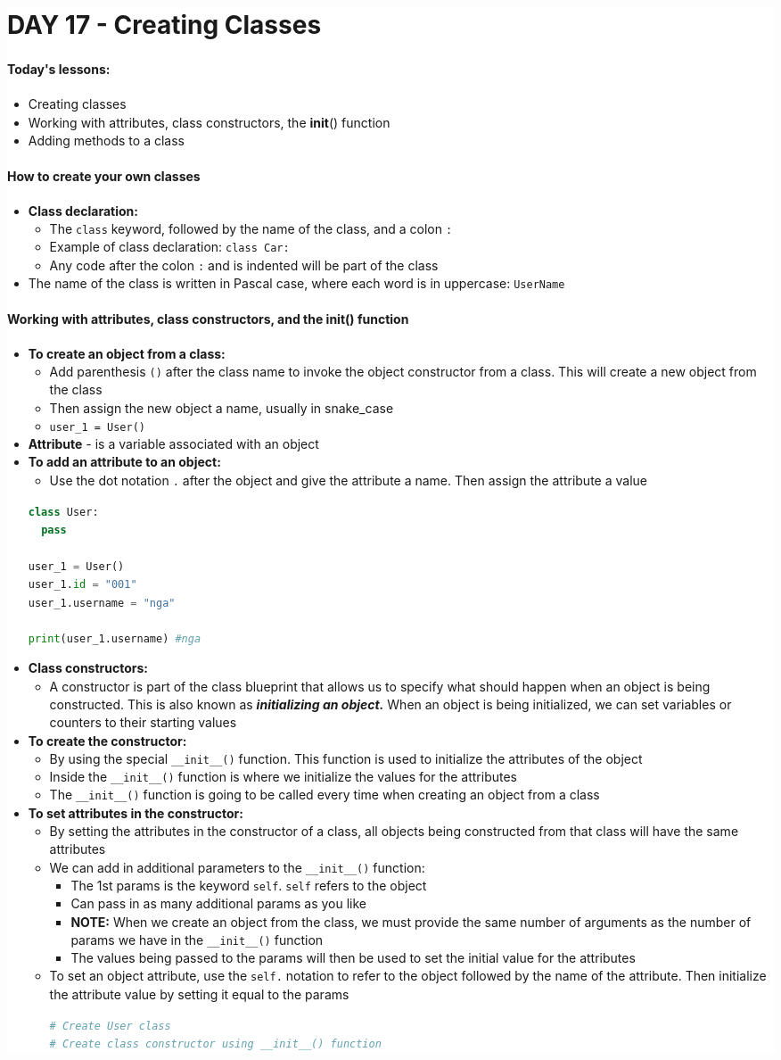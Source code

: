 # DAY 17 - Creating Classes

#### Today's lessons:
- Creating classes
- Working with attributes, class constructors, the __init__() function
- Adding methods to a class

#### How to create your own classes
- **Class declaration:**
  - The `class` keyword, followed by the name of the class, and a colon `:`
  - Example of class declaration: `class Car:`
  - Any code after the colon `:` and is indented will be part of the class
- The name of the class is written in Pascal case, where each word is in uppercase: `UserName`

#### Working with attributes, class constructors, and the __init__() function
- **To create an object from a class:**
  - Add parenthesis `()` after the class name to invoke the object constructor from a class. This will create a new object from the class
  - Then assign the new object a name, usually in snake_case
  - `user_1 = User()` 
- **Attribute** - is a variable associated with an object
- **To add an attribute to an object:**
  - Use the dot notation `.` after the object and give the attribute a name. Then assign the attribute a value
  ```py
  class User:
    pass

  user_1 = User()
  user_1.id = "001"
  user_1.username = "nga"

  print(user_1.username) #nga
  ```
- **Class constructors:**
  - A constructor is part of the class blueprint that allows us to specify what should happen when an object is being constructed. This is also known as ***initializing an object.*** When an object is being initialized, we can set variables or counters to their starting values
- **To create the constructor:**
  - By using the special `__init__()` function. This function is used to initialize the attributes of the object
  - Inside the `__init__()` function is where we initialize the values for the attributes
  - The `__init__()` function is going to be called every time when creating an object from a class
- **To set attributes in the constructor:**
  - By setting the attributes in the constructor of a class, all objects being constructed from that class will have the same attributes
  - We can add in additional parameters to the `__init__()` function:
    - The 1st params is the keyword `self`. `self` refers to the object
    - Can pass in as many additional params as you like
    - **NOTE:** When we create an object from the class, we must provide the same number of arguments as the number of params we have in the `__init__()` function
    - The values being passed to the params will then be used to set the initial value for the attributes
  - To set an object attribute, use the `self.` notation to refer to the object followed by the name of the attribute. Then initialize the attribute value by setting it equal to the params
    ```py
    # Create User class
    # Create class constructor using __init__() function